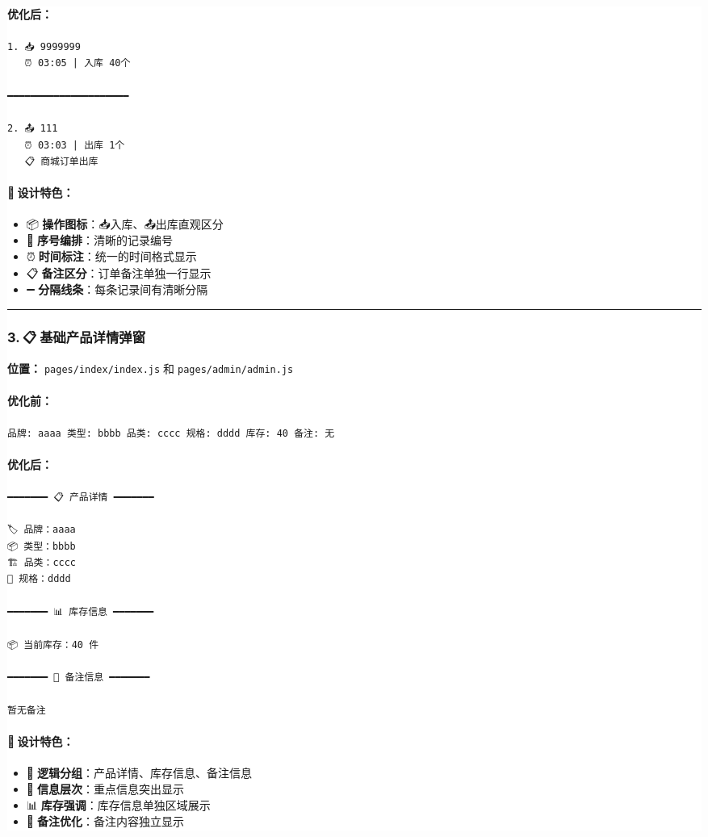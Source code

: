 #### **优化后：**
```
1. 📥 9999999
   ⏰ 03:05 | 入库 40个

━━━━━━━━━━━━━━━━━━━━━

2. 📤 111
   ⏰ 03:03 | 出库 1个
   📋 商城订单出库
```

#### **🎨 设计特色：**
- 📦 **操作图标**：📥入库、📤出库直观区分
- 🔢 **序号编排**：清晰的记录编号
- ⏰ **时间标注**：统一的时间格式显示
- 📋 **备注区分**：订单备注单独一行显示
- ➖ **分隔线条**：每条记录间有清晰分隔

---

### **3. 📋 基础产品详情弹窗**
**位置：** `pages/index/index.js` 和 `pages/admin/admin.js`

#### **优化前：**
```
品牌: aaaa 类型: bbbb 品类: cccc 规格: dddd 库存: 40 备注: 无
```

#### **优化后：**
```
━━━━━━━ 📋 产品详情 ━━━━━━━

🏷️ 品牌：aaaa
📦 类型：bbbb  
🏗️ 品类：cccc
📏 规格：dddd

━━━━━━━ 📊 库存信息 ━━━━━━━

📦 当前库存：40 件

━━━━━━━ 📝 备注信息 ━━━━━━━

暂无备注
```

#### **🎨 设计特色：**
- 📂 **逻辑分组**：产品详情、库存信息、备注信息
- 🎯 **信息层次**：重点信息突出显示
- 📊 **库存强调**：库存信息单独区域展示
- 📝 **备注优化**：备注内容独立显示
